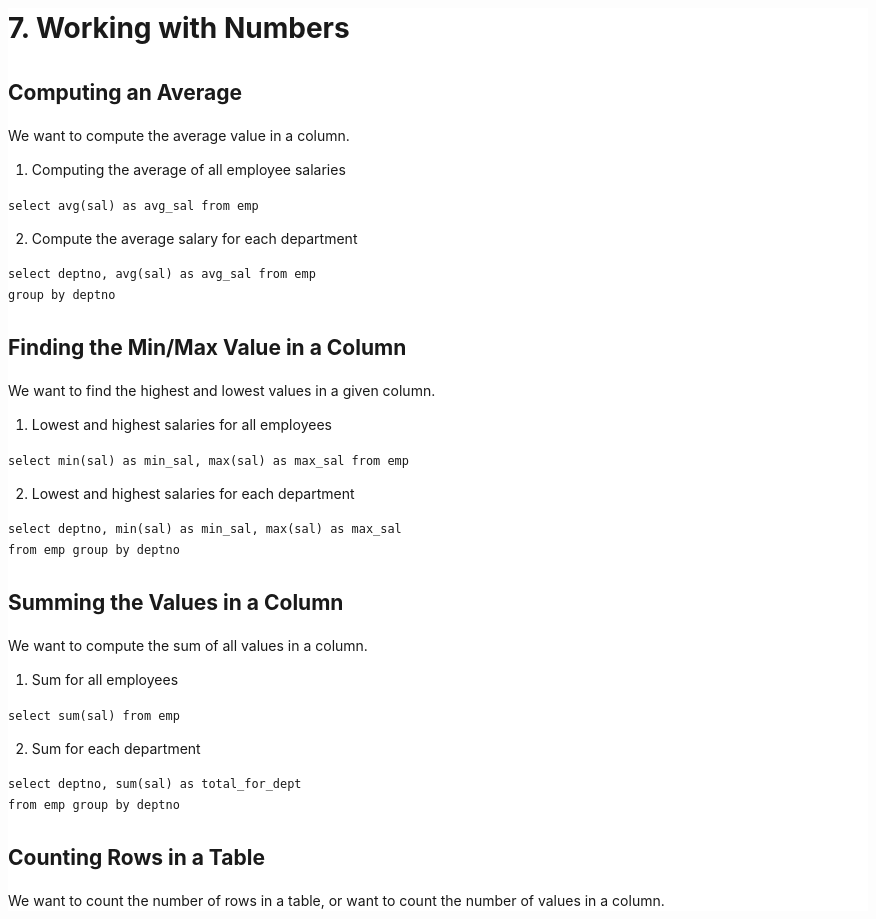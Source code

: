 # 7. Working with Numbers

## Computing an Average

We want to compute the average value in a column.

1. Computing the average of all employee salaries

```
select avg(sal) as avg_sal from emp
```

2. Compute the average salary for each department

```
select deptno, avg(sal) as avg_sal from emp
group by deptno
```

## Finding the Min/Max Value in a Column

We want to find the highest and lowest values in a given column.

1. Lowest and highest salaries for all employees

```
select min(sal) as min_sal, max(sal) as max_sal from emp
```

2. Lowest and highest salaries for each department

```
select deptno, min(sal) as min_sal, max(sal) as max_sal 
from emp group by deptno
```

## Summing the Values in a Column

We want to compute the sum of all values in a column.

1. Sum for all employees

```
select sum(sal) from emp
```

2. &#x20;Sum for each department

```
select deptno, sum(sal) as total_for_dept
from emp group by deptno
```

## Counting Rows in a Table

We want to count the number of rows in a table, or want to count the number of values in a column.
